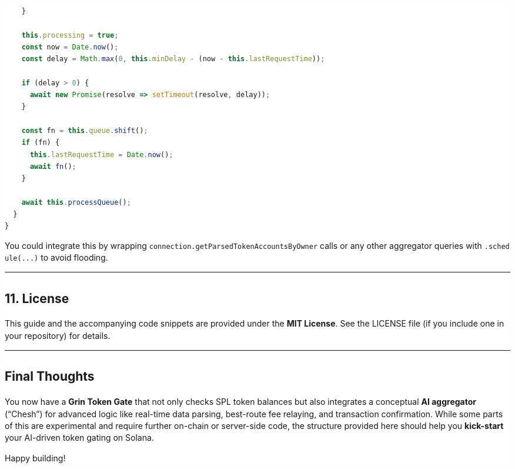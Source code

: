 ```typescript
    }

    this.processing = true;
    const now = Date.now();
    const delay = Math.max(0, this.minDelay - (now - this.lastRequestTime));

    if (delay > 0) {
      await new Promise(resolve => setTimeout(resolve, delay));
    }

    const fn = this.queue.shift();
    if (fn) {
      this.lastRequestTime = Date.now();
      await fn();
    }

    await this.processQueue();
  }
}
```

You could integrate this by wrapping `connection.getParsedTokenAccountsByOwner` calls or any other aggregator queries with `.schedule(...)` to avoid flooding.

---

## 11. License

This guide and the accompanying code snippets are provided under the **MIT License**. See the LICENSE file (if you include one in your repository) for details.

---

## Final Thoughts

You now have a **Grin Token Gate** that not only checks SPL token balances but also integrates a conceptual **AI aggregator** (“Chesh”) for advanced logic like real-time data parsing, best-route fee relaying, and transaction confirmation. While some parts of this are experimental and require further on-chain or server-side code, the structure provided here should help you **kick-start** your AI-driven token gating on Solana.

Happy building!
